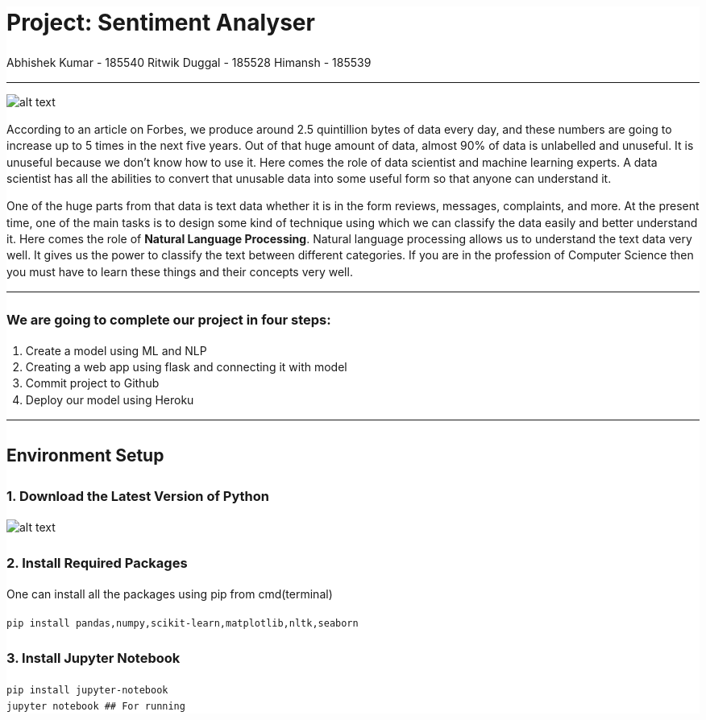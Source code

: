 
# Project: Sentiment Analyser

Abhishek Kumar - 185540
Ritwik Duggal - 185528
Himansh - 185539

---

![alt text](image.png)

According to an article on Forbes, we produce around 2.5 quintillion bytes of data every day, and these numbers are going to increase up to 5 times in the next five years. Out of that huge amount of data, almost 90% of data is unlabelled and unuseful. It is unuseful because we don’t know how to use it. Here comes the role of data scientist and machine learning experts. A data scientist has all the abilities to convert that unusable data into some useful form so that anyone can understand it.

One of the huge parts from that data is text data whether it is in the form reviews, messages, complaints, and more. At the present time, one of the main tasks is to design some kind of technique using which we can classify the data easily and better understand it. Here comes the role of **Natural Language Processing**. Natural language processing allows us to understand the text data very well. It gives us the power to classify the text between different categories. If you are in the profession of Computer Science then you must have to learn these things and their concepts very well.

---

### We are going to complete our project in four steps:

1. Create a model using ML and NLP
2. Creating a web app using flask and connecting it with model
3. Commit project to Github
4. Deploy our model using Heroku

*** 

## Environment Setup

### 1. Download the Latest Version of Python

![alt text](python.png)

### 2. Install Required Packages

One can install all the packages using pip from cmd(terminal)

```
pip install pandas,numpy,scikit-learn,matplotlib,nltk,seaborn
```

### 3. Install Jupyter Notebook

```
pip install jupyter-notebook
jupyter notebook ## For running
```
